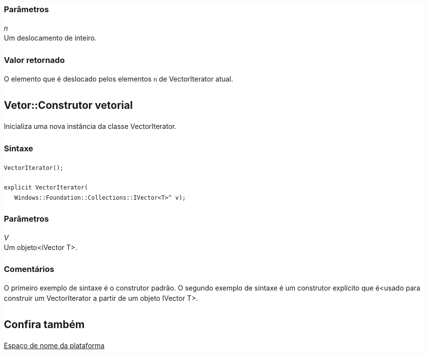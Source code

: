 ### <a name="parameters"></a>Parâmetros

*n*<br/>
Um deslocamento de inteiro.

### <a name="return-value"></a>Valor retornado

O elemento que é deslocado pelos elementos `n` de VectorIterator atual.

## <a name="vectoriteratorvectoriterator-constructor"></a><a name="ctor"></a>Vetor::Construtor vetorial

Inicializa uma nova instância da classe VectorIterator.

### <a name="syntax"></a>Sintaxe

```
VectorIterator();

explicit VectorIterator(
   Windows::Foundation::Collections::IVector<T>^ v);
```

### <a name="parameters"></a>Parâmetros

*V*<br/>
Um objeto\<iVector T>.

### <a name="remarks"></a>Comentários

O primeiro exemplo de sintaxe é o construtor padrão. O segundo exemplo de sintaxe é um construtor explícito que é\<usado para construir um VectorIterator a partir de um objeto IVector T>.

## <a name="see-also"></a>Confira também

[Espaço de nome da plataforma](platform-namespace-c-cx.md)
